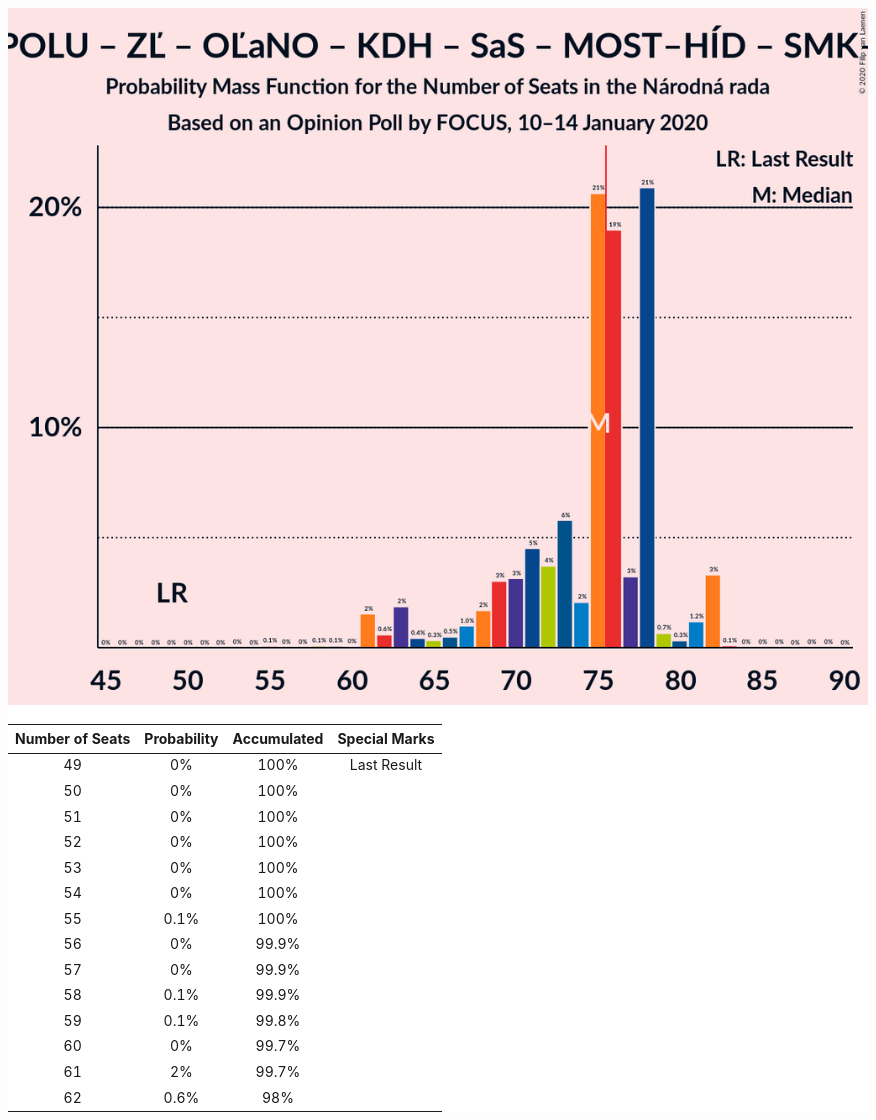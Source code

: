 ![Graph with seats probability mass function not yet produced](2020-01-14-FOCUS-coalitions-seats-pmf-ps–spolu–zľ–oľano–kdh–sas–most–híd–smk–mkp.png "Seats Probability Mass Function")

| Number of Seats | Probability | Accumulated | Special Marks |
|:---------------:|:-----------:|:-----------:|:-------------:|
| 49 | 0% | 100% | Last Result |
| 50 | 0% | 100% |  |
| 51 | 0% | 100% |  |
| 52 | 0% | 100% |  |
| 53 | 0% | 100% |  |
| 54 | 0% | 100% |  |
| 55 | 0.1% | 100% |  |
| 56 | 0% | 99.9% |  |
| 57 | 0% | 99.9% |  |
| 58 | 0.1% | 99.9% |  |
| 59 | 0.1% | 99.8% |  |
| 60 | 0% | 99.7% |  |
| 61 | 2% | 99.7% |  |
| 62 | 0.6% | 98% |  |